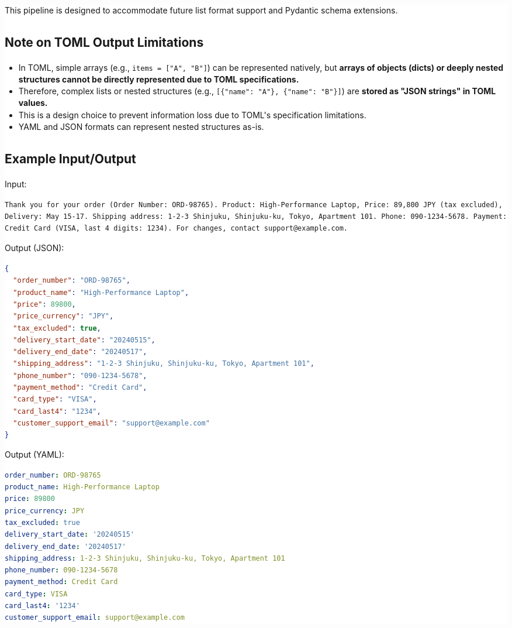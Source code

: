 This pipeline is designed to accommodate future list format support and Pydantic schema extensions.

## Note on TOML Output Limitations

- In TOML, simple arrays (e.g., `items = ["A", "B"]`) can be represented natively, but
  **arrays of objects (dicts) or deeply nested structures cannot be directly represented due to TOML specifications.**
- Therefore, complex lists or nested structures (e.g., `[{"name": "A"}, {"name": "B"}]`) are
  **stored as "JSON strings" in TOML values.**
- This is a design choice to prevent information loss due to TOML's specification limitations.
- YAML and JSON formats can represent nested structures as-is.

## Example Input/Output
Input:
```
Thank you for your order (Order Number: ORD-98765). Product: High-Performance Laptop, Price: 89,800 JPY (tax excluded), Delivery: May 15-17. Shipping address: 1-2-3 Shinjuku, Shinjuku-ku, Tokyo, Apartment 101. Phone: 090-1234-5678. Payment: Credit Card (VISA, last 4 digits: 1234). For changes, contact support@example.com.
```

Output (JSON):
```json
{
  "order_number": "ORD-98765",
  "product_name": "High-Performance Laptop",
  "price": 89800,
  "price_currency": "JPY",
  "tax_excluded": true,
  "delivery_start_date": "20240515",
  "delivery_end_date": "20240517",
  "shipping_address": "1-2-3 Shinjuku, Shinjuku-ku, Tokyo, Apartment 101",
  "phone_number": "090-1234-5678",
  "payment_method": "Credit Card",
  "card_type": "VISA",
  "card_last4": "1234",
  "customer_support_email": "support@example.com"
}
```

Output (YAML):
```yaml
order_number: ORD-98765
product_name: High-Performance Laptop
price: 89800
price_currency: JPY
tax_excluded: true
delivery_start_date: '20240515'
delivery_end_date: '20240517'
shipping_address: 1-2-3 Shinjuku, Shinjuku-ku, Tokyo, Apartment 101
phone_number: 090-1234-5678
payment_method: Credit Card
card_type: VISA
card_last4: '1234'
customer_support_email: support@example.com
```

